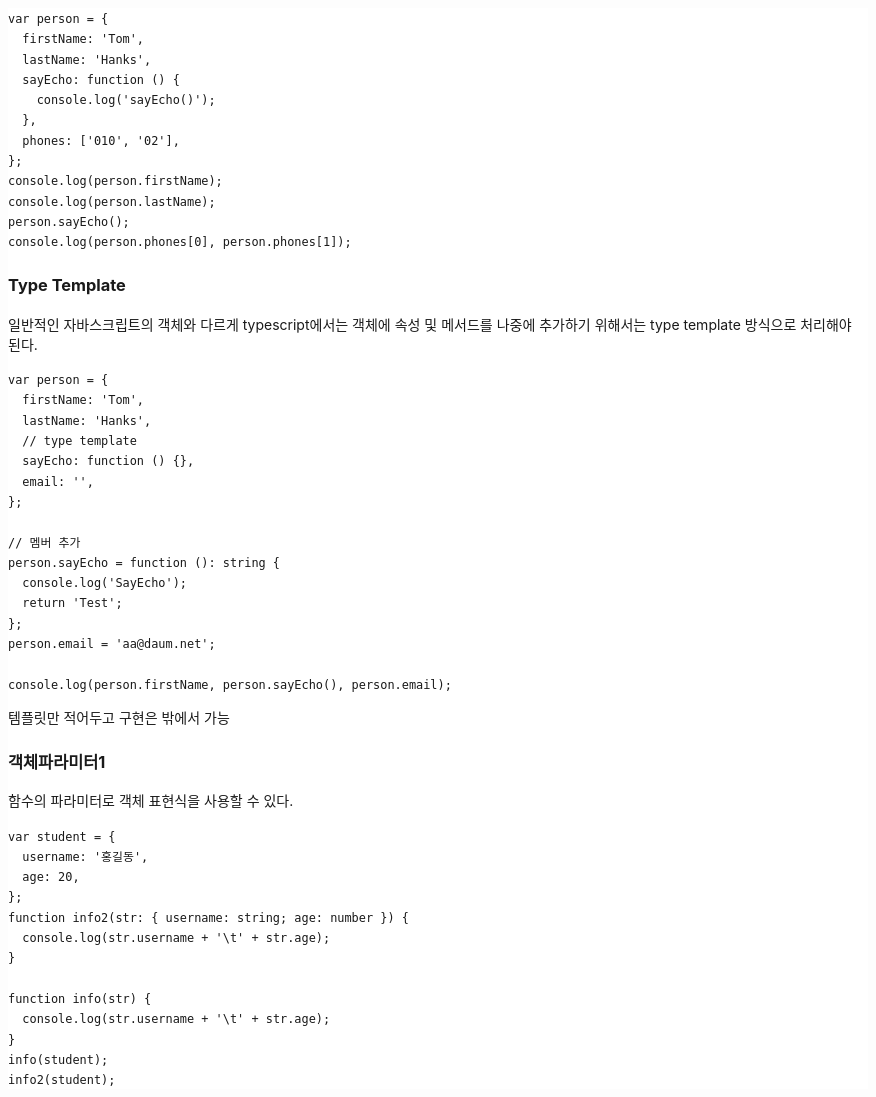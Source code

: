 ```tsx
var person = {
  firstName: 'Tom',
  lastName: 'Hanks',
  sayEcho: function () {
    console.log('sayEcho()');
  },
  phones: ['010', '02'],
};
console.log(person.firstName);
console.log(person.lastName);
person.sayEcho();
console.log(person.phones[0], person.phones[1]);
```

### Type Template

일반적인 자바스크립트의 객체와 다르게 typescript에서는 객체에 속성 및 메서드를 나중에 추가하기 위해서는 type template 방식으로 처리해야 된다.

```tsx
var person = {
  firstName: 'Tom',
  lastName: 'Hanks',
  // type template
  sayEcho: function () {},
  email: '',
};

// 멤버 추가
person.sayEcho = function (): string {
  console.log('SayEcho');
  return 'Test';
};
person.email = 'aa@daum.net';

console.log(person.firstName, person.sayEcho(), person.email);
```

템플릿만 적어두고 구현은 밖에서 가능

### 객체파라미터1

함수의 파라미터로 객체 표현식을 사용할 수 있다.

```tsx
var student = {
  username: '홍길동',
  age: 20,
};
function info2(str: { username: string; age: number }) {
  console.log(str.username + '\t' + str.age);
}

function info(str) {
  console.log(str.username + '\t' + str.age);
}
info(student);
info2(student);
```
